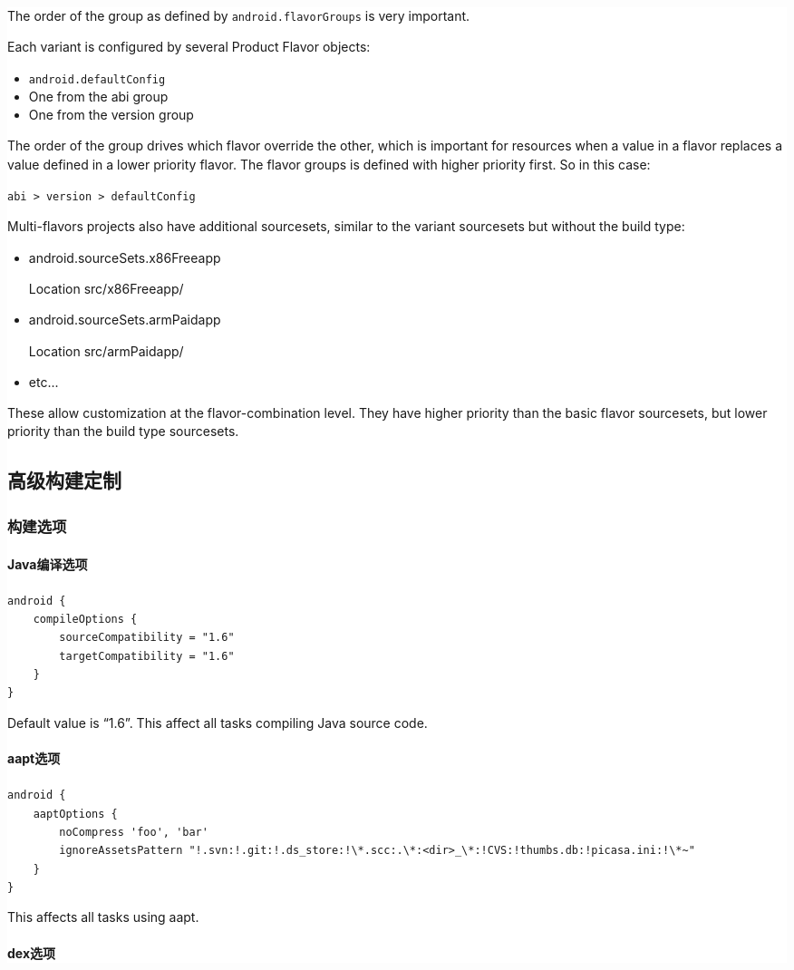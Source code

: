 The order of the group as defined by `android.flavorGroups` is very important.

Each variant is configured by several Product Flavor objects:

* `android.defaultConfig`
* One from the abi group
* One from the version group

The order of the group drives which flavor override the other, which is important for resources when a value in a flavor replaces a value defined in a lower priority flavor.
The flavor groups is defined with higher priority first. So in this case:

	abi > version > defaultConfig

Multi-flavors projects also have additional sourcesets, similar to the variant sourcesets but without the build type:

* android.sourceSets.x86Freeapp

	Location src/x86Freeapp/

* android.sourceSets.armPaidapp

	Location src/armPaidapp/

* etc...

These allow customization at the flavor-combination level. They have higher priority than the basic flavor sourcesets, but lower priority than the build type sourcesets.

## 高级构建定制

### 构建选项

#### Java编译选项

	android {
    	compileOptions {
        	sourceCompatibility = "1.6"
        	targetCompatibility = "1.6"
    	}
	}

Default value is “1.6”. This affect all tasks compiling Java source code.

#### aapt选项

	android {
    	aaptOptions {
        	noCompress 'foo', 'bar'
        	ignoreAssetsPattern "!.svn:!.git:!.ds_store:!\*.scc:.\*:<dir>_\*:!CVS:!thumbs.db:!picasa.ini:!\*~"
    	}
	}

This affects all tasks using aapt.

#### dex选项
